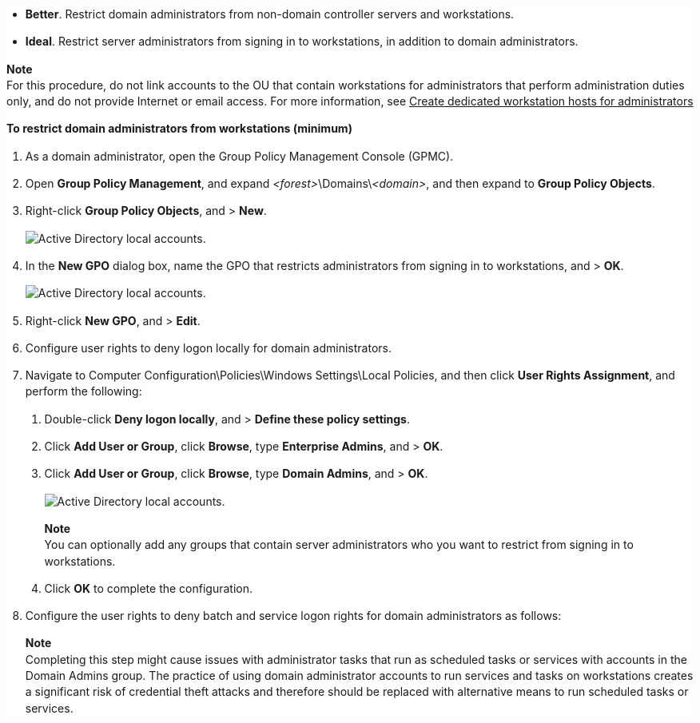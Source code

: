 -   **Better**. Restrict domain administrators from non-domain controller servers and workstations.

-   **Ideal**. Restrict server administrators from signing in to workstations, in addition to domain administrators.

**Note**  
For this procedure, do not link accounts to the OU that contain workstations for administrators that perform administration duties only, and do not provide Internet or email access. For more information, see [Create dedicated workstation hosts for administrators](#task2-admin-workstations)



**To restrict domain administrators from workstations (minimum)**

1.  As a domain administrator, open the Group Policy Management Console (GPMC).

2.  Open **Group Policy Management**, and expand *&lt;forest&gt;*\\Domains\\*&lt;domain&gt;*, and then expand to **Group Policy Objects**.

3.  Right-click **Group Policy Objects**, and &gt; **New**.

    ![Active Directory local accounts.](images/adlocalaccounts-proc2-sample1.png)

4.  In the **New GPO** dialog box, name the GPO that restricts administrators from signing in to workstations, and &gt; **OK**.

    ![Active Directory local accounts.](images/adlocalaccounts-proc2-sample2.png)

5.  Right-click **New GPO**, and &gt; **Edit**.

6.  Configure user rights to deny logon locally for domain administrators.

7.  Navigate to Computer Configuration\\Policies\\Windows Settings\\Local Policies, and then click **User Rights Assignment**, and perform the following:

    1.  Double-click **Deny logon locally**, and &gt; **Define these policy settings**.

    2.  Click **Add User or Group**, click **Browse**, type **Enterprise Admins**, and &gt; **OK**.

    3.  Click **Add User or Group**, click **Browse**, type **Domain Admins**, and &gt; **OK**.

        ![Active Directory local accounts.](images/adlocalaccounts-proc2-sample3.png)

        **Note**  
        You can optionally add any groups that contain server administrators who you want to restrict from signing in to workstations.



    4.  Click **OK** to complete the configuration.

8.  Configure the user rights to deny batch and service logon rights for domain administrators as follows:

    **Note**  
    Completing this step might cause issues with administrator tasks that run as scheduled tasks or services with accounts in the Domain Admins group. The practice of using domain administrator accounts to run services and tasks on workstations creates a significant risk of credential theft attacks and therefore should be replaced with alternative means to run scheduled tasks or services.


